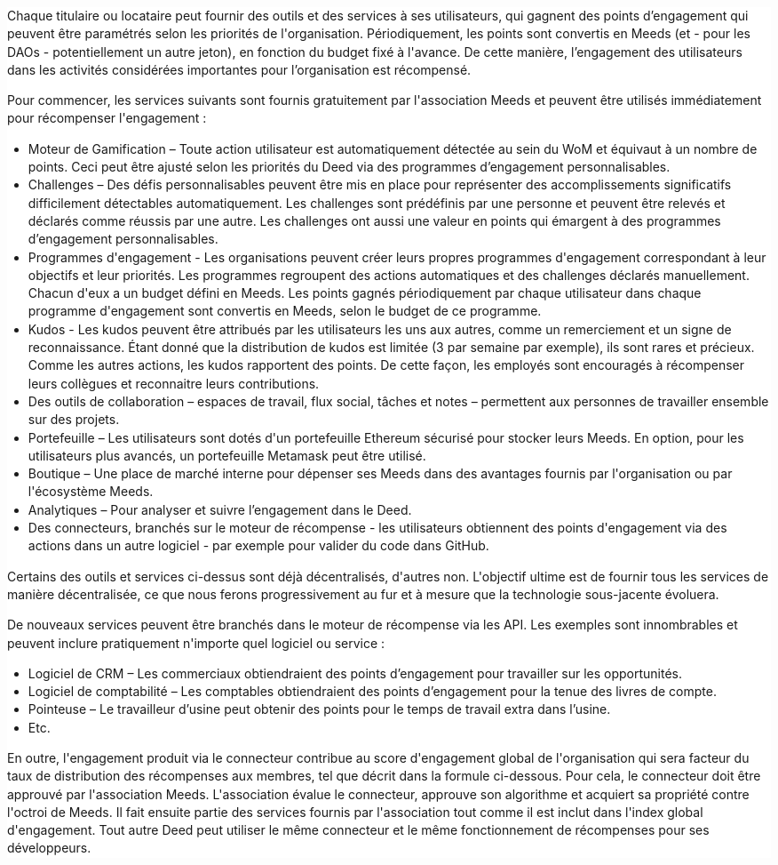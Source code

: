 Chaque titulaire ou locataire peut fournir des outils et des services à ses utilisateurs, qui gagnent des points d’engagement qui peuvent être paramétrés selon les priorités de l'organisation. Périodiquement, les points sont convertis en Meeds (et - pour les DAOs - potentiellement un autre jeton), en fonction du budget fixé à l'avance. De cette manière, l’engagement des utilisateurs dans les activités considérées importantes pour l’organisation est récompensé.

Pour commencer, les services suivants sont fournis gratuitement par l'association Meeds et peuvent être utilisés immédiatement pour récompenser l'engagement :

- Moteur de Gamification – Toute action utilisateur est automatiquement détectée au sein du WoM et équivaut à un nombre de points. Ceci peut être ajusté selon les priorités du Deed via des programmes d’engagement personnalisables.
- Challenges – Des défis personnalisables peuvent être mis en place pour représenter des accomplissements significatifs difficilement détectables automatiquement. Les challenges sont prédéfinis par une personne et peuvent être relevés et déclarés comme réussis par une autre. Les challenges ont aussi une valeur en points qui émargent à des programmes d’engagement personnalisables.
- Programmes d'engagement - Les organisations peuvent créer leurs propres programmes d'engagement correspondant à leur objectifs et leur priorités. Les programmes regroupent des actions automatiques et des challenges déclarés manuellement. Chacun d'eux a un budget défini en Meeds. Les points gagnés périodiquement par chaque utilisateur dans chaque programme d'engagement sont convertis en Meeds, selon le budget de ce programme.
- Kudos - Les kudos peuvent être attribués par les utilisateurs les uns aux autres, comme un remerciement et un signe de reconnaissance. Étant donné que la distribution de kudos est limitée (3 par semaine par exemple), ils sont rares et précieux. Comme les autres actions, les kudos rapportent des points. De cette façon, les employés sont encouragés à récompenser leurs collègues et reconnaitre leurs contributions.
- Des outils de collaboration – espaces de travail, flux social, tâches et notes – permettent aux personnes de travailler ensemble sur des projets.
- Portefeuille – Les utilisateurs sont dotés d'un portefeuille Ethereum sécurisé pour stocker leurs Meeds. En option, pour les utilisateurs plus avancés, un portefeuille Metamask peut être utilisé.
- Boutique – Une place de marché interne pour dépenser ses Meeds dans des avantages fournis par l'organisation ou par l'écosystème Meeds.
- Analytiques – Pour analyser et suivre l’engagement dans le Deed.
- Des connecteurs, branchés sur le moteur de récompense - les utilisateurs obtiennent des points d'engagement via des actions dans un autre logiciel - par exemple pour valider du code dans GitHub.

Certains des outils et services ci-dessus sont déjà décentralisés, d'autres non. L'objectif ultime est de fournir tous les services de manière décentralisée, ce que nous ferons progressivement au fur et à mesure que la technologie sous-jacente évoluera.

De nouveaux services peuvent être branchés dans le moteur de récompense via les API. Les exemples sont innombrables et peuvent inclure pratiquement n'importe quel logiciel ou service :

- Logiciel de CRM – Les commerciaux obtiendraient des points d’engagement pour travailler sur les opportunités.
- Logiciel de comptabilité – Les comptables obtiendraient des points d’engagement pour la tenue des livres de compte.
- Pointeuse – Le travailleur d’usine peut obtenir des points pour le temps de travail extra dans l’usine.
- Etc.

En outre, l'engagement produit via le connecteur contribue au score d'engagement global de l'organisation qui sera facteur du taux de distribution des récompenses aux membres, tel que décrit dans la formule ci-dessous. Pour cela, le connecteur doit être approuvé par l'association Meeds. L'association évalue le connecteur, approuve son algorithme et acquiert sa propriété contre l'octroi de Meeds. Il fait ensuite partie des services fournis par l'association tout comme il est inclut dans l'index global d'engagement. Tout autre Deed peut utiliser le même connecteur et le même fonctionnement de récompenses pour ses développeurs.
